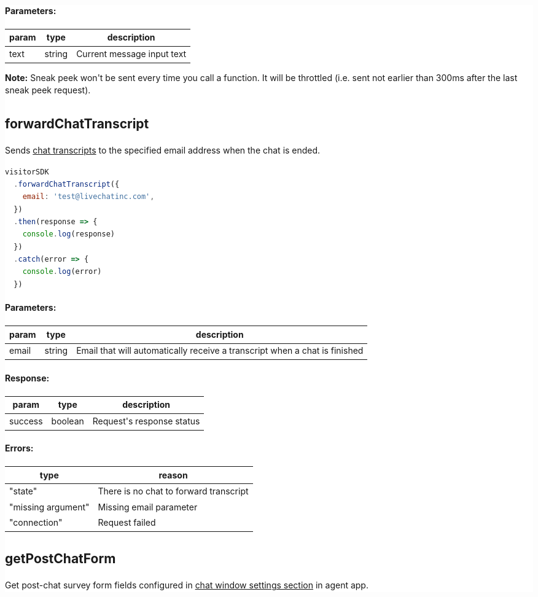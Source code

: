 #### Parameters:

| param | type   | description                |
| ----- | ------ | -------------------------- |
| text  | string | Current message input text |

**Note:** Sneak peek won't be sent every time you call a function. It will be throttled (i.e. sent not earlier than 300ms after the last sneak peek request).

## forwardChatTranscript

Sends [chat transcripts](https://www.livechatinc.com/features/chat-tools/#Chat-tools-other-features) to the specified email address when the chat is ended.

```js
visitorSDK
  .forwardChatTranscript({
    email: 'test@livechatinc.com',
  })
  .then(response => {
    console.log(response)
  })
  .catch(error => {
    console.log(error)
  })
```

#### Parameters:

| param | type   | description                                                                |
| ----- | ------ | -------------------------------------------------------------------------- |
| email | string | Email that will automatically receive a transcript when a chat is finished |

#### Response:

| param   | type    | description               |
| ------- | ------- | ------------------------- |
| success | boolean | Request's response status |

#### Errors:

| type               | reason                                 |
| ------------------ | -------------------------------------- |
| "state"            | There is no chat to forward transcript |
| "missing argument" | Missing email parameter                |
| "connection"       | Request failed                         |

## getPostChatForm

Get post-chat survey form fields configured in [chat window settings section](https://my.livechatinc.com/settings/post-chat-survey) in agent app.
